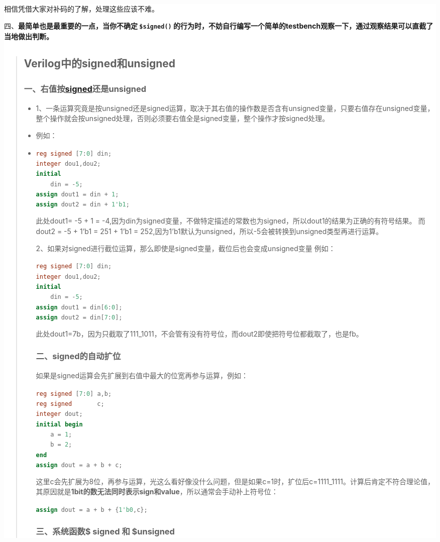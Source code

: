 相信凭借大家对补码的了解，处理这些应该不难。



四、**最简单也是最重要的一点，当你不确定 `$signed()` 的行为时，不妨自行编写一个简单的testbench观察一下，通过观察结果可以直截了当地做出判断。**

> ## Verilog中的signed和unsigned
>
> ### 一、右值按[signed](https://so.csdn.net/so/search?q=signed&spm=1001.2101.3001.7020)还是unsigned
>
> - 1、一条运算究竟是按unsigned还是signed运算，取决于其右值的操作数是否含有unsigned变量，只要右值存在unsigned变量，整个操作就会按unsigned处理，否则必须要右值全是signed变量，整个操作才按signed处理。
>
> - 例如：
>
> - ```verilog
>   reg signed [7:0] din;
>   integer dou1,dou2;
>   initial 
>   	din = -5;
>   assign dout1 = din + 1;
>   assign dout2 = din + 1'b1; 
>   ```
>
>   此处dout1= -5 + 1 = -4,因为din为signed变量，不做特定描述的常数也为signed，所以dout1的结果为正确的有符号结果。
>   而dout2 = -5 + 1’b1 = 251 + 1’b1 = 252,因为1’b1默认为unsigned，所以-5会被转换到unsigned类型再进行运算。
>
>   2、如果对signed进行截位运算，那么即使是signed变量，截位后也会变成unsigned变量
>   例如：
>
>   ```verilog
>   reg signed [7:0] din;
>   integer dou1,dou2;
>   initial 
>   	din = -5;
>   assign dout1 = din[6:0];
>   assign dout2 = din[7:0]; 
>   ```
>
>   此处dout1=7b，因为只截取了111_1011，不会管有没有符号位，而dout2即使把符号位都截取了，也是fb。
>
>   ### 二、signed的自动扩位
>
>   如果是signed运算会先扩展到右值中最大的位宽再参与运算，例如：
>
>   ```verilog
>   reg signed [7:0] a,b;
>   reg signed       c;
>   integer dout;
>   initial begin 
>   	a = 1;
>   	b = 2;
>   end
>   assign dout = a + b + c;
>   ```
>
>   这里c会先扩展为8位，再参与运算，光这么看好像没什么问题，但是如果c=1时，扩位后c=1111_1111。计算后肯定不符合理论值，其原因就是**1bit的数无法同时表示sign和value**，所以通常会手动补上符号位：
>
>   ```verilog
>   assign dout = a + b + {1'b0,c};
>   ```
>
>   ### 三、系统函数$ signed 和 $unsigned
>